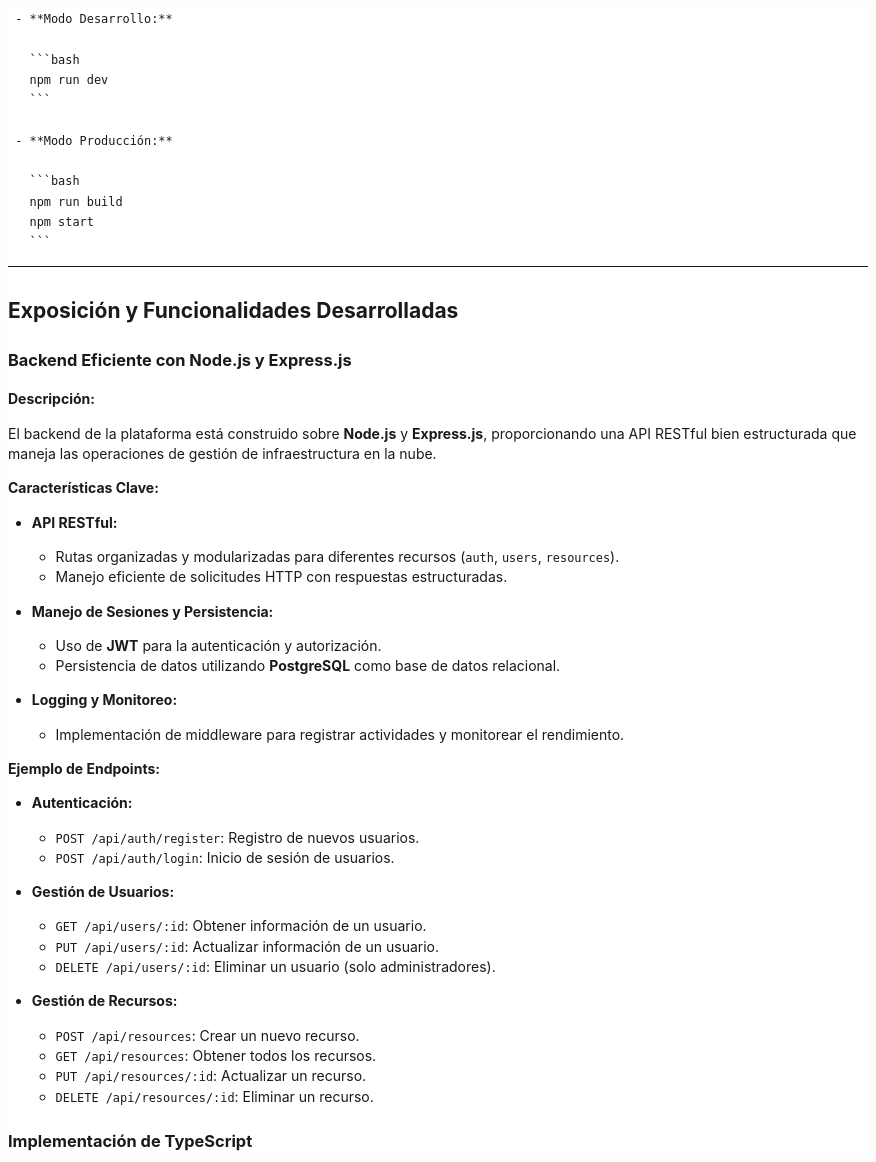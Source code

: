      - **Modo Desarrollo:**

       ```bash
       npm run dev
       ```

     - **Modo Producción:**

       ```bash
       npm run build
       npm start
       ```


---

## **Exposición y Funcionalidades Desarrolladas**

### **Backend Eficiente con Node.js y Express.js**

**Descripción:**

El backend de la plataforma está construido sobre **Node.js** y **Express.js**, proporcionando una API RESTful bien estructurada que maneja las operaciones de gestión de infraestructura en la nube.

**Características Clave:**

- **API RESTful:**
  - Rutas organizadas y modularizadas para diferentes recursos (`auth`, `users`, `resources`).
  - Manejo eficiente de solicitudes HTTP con respuestas estructuradas.

- **Manejo de Sesiones y Persistencia:**
  - Uso de **JWT** para la autenticación y autorización.
  - Persistencia de datos utilizando **PostgreSQL** como base de datos relacional.

- **Logging y Monitoreo:**
  - Implementación de middleware para registrar actividades y monitorear el rendimiento.

**Ejemplo de Endpoints:**

- **Autenticación:**
  - `POST /api/auth/register`: Registro de nuevos usuarios.
  - `POST /api/auth/login`: Inicio de sesión de usuarios.

- **Gestión de Usuarios:**
  - `GET /api/users/:id`: Obtener información de un usuario.
  - `PUT /api/users/:id`: Actualizar información de un usuario.
  - `DELETE /api/users/:id`: Eliminar un usuario (solo administradores).

- **Gestión de Recursos:**
  - `POST /api/resources`: Crear un nuevo recurso.
  - `GET /api/resources`: Obtener todos los recursos.
  - `PUT /api/resources/:id`: Actualizar un recurso.
  - `DELETE /api/resources/:id`: Eliminar un recurso.

### **Implementación de TypeScript**
